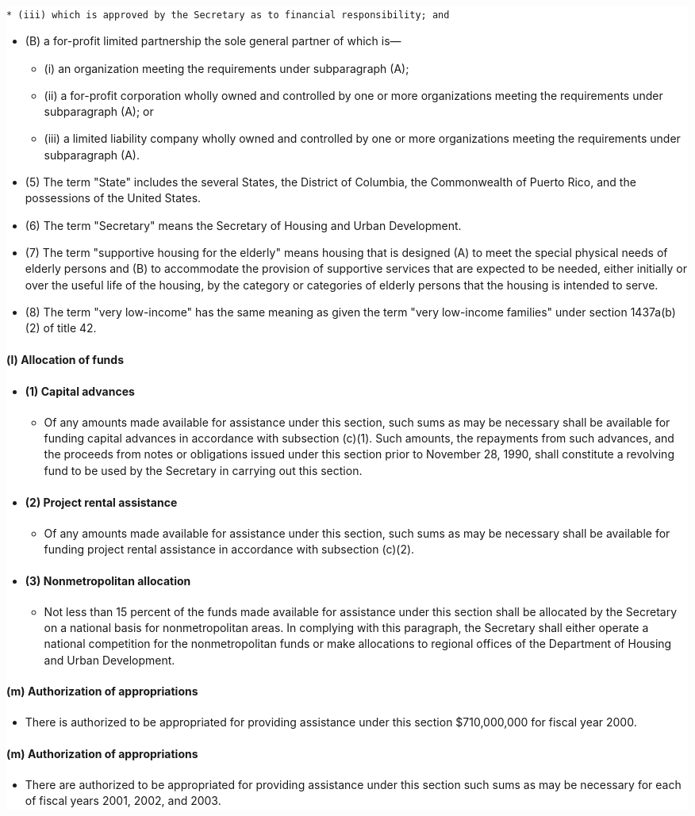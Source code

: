 
    * (iii) which is approved by the Secretary as to financial responsibility; and


  * (B) a for-profit limited partnership the sole general partner of which is—

    * (i) an organization meeting the requirements under subparagraph (A);

    * (ii) a for-profit corporation wholly owned and controlled by one or more organizations meeting the requirements under subparagraph (A); or

    * (iii) a limited liability company wholly owned and controlled by one or more organizations meeting the requirements under subparagraph (A).


* (5) The term "State" includes the several States, the District of Columbia, the Commonwealth of Puerto Rico, and the possessions of the United States.

* (6) The term "Secretary" means the Secretary of Housing and Urban Development.

* (7) The term "supportive housing for the elderly" means housing that is designed (A) to meet the special physical needs of elderly persons and (B) to accommodate the provision of supportive services that are expected to be needed, either initially or over the useful life of the housing, by the category or categories of elderly persons that the housing is intended to serve.

* (8) The term "very low-income" has the same meaning as given the term "very low-income families" under section 1437a(b)(2) of title 42.

#### (l) Allocation of funds
* #### (1) Capital advances
  * Of any amounts made available for assistance under this section, such sums as may be necessary shall be available for funding capital advances in accordance with subsection (c)(1). Such amounts, the repayments from such advances, and the proceeds from notes or obligations issued under this section prior to November 28, 1990, shall constitute a revolving fund to be used by the Secretary in carrying out this section.

* #### (2) Project rental assistance
  * Of any amounts made available for assistance under this section, such sums as may be necessary shall be available for funding project rental assistance in accordance with subsection (c)(2).

* #### (3) Nonmetropolitan allocation
  * Not less than 15 percent of the funds made available for assistance under this section shall be allocated by the Secretary on a national basis for nonmetropolitan areas. In complying with this paragraph, the Secretary shall either operate a national competition for the nonmetropolitan funds or make allocations to regional offices of the Department of Housing and Urban Development.

#### (m) Authorization of appropriations
* There is authorized to be appropriated for providing assistance under this section $710,000,000 for fiscal year 2000.

#### (m) Authorization of appropriations
* There are authorized to be appropriated for providing assistance under this section such sums as may be necessary for each of fiscal years 2001, 2002, and 2003.